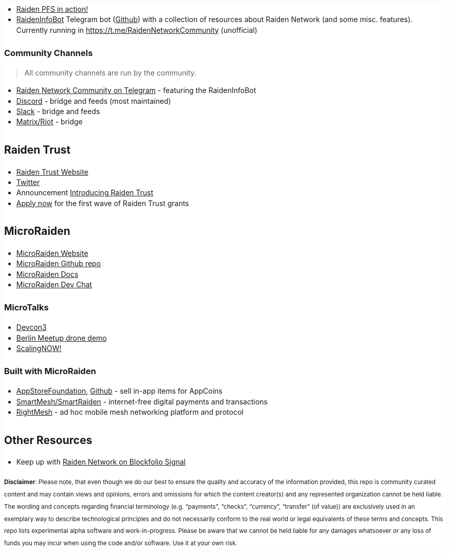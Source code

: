 - [Raiden PFS in action!](https://twitter.com/mat77ias/status/1148921006863466497)
- [RaidenInfoBot](https://t.me/RaidenInfoBot) Telegram bot ([Github](https://github.com/mat7ias/RaidenResourcesBot/)) with a collection of resources about Raiden Network (and some misc. features). Currently running in https://t.me/RaidenNetworkCommunity (unofficial)

### Community Channels

> All community channels are run by the community.

- [Raiden Network Community on Telegram](https://t.me/RaidenNetworkCommunity) - featuring the RaidenInfoBot
- [Discord](https://discord.gg/zZjYJ6e) - bridge and feeds (most maintained)
- [Slack](https://join.slack.com/t/raidencommunity/shared_invite/enQtNTQwMTM5MjY4MTQ4LTBlOTQzMjUyOGFkMTgwOGQyMmMyNTE0MmI0YmI4OTQ5MjY3N2FkYTVlNWRkODdkNmIwMWQzZDBjODAyZGFhOWI) - bridge and feeds
- [Matrix/Riot](https://riot.im/app/#/room/#raidencommunity:matrix.org) - bridge

## Raiden Trust
- [Raiden Trust Website](https://www.raidentrust.li/)
- [Twitter](https://twitter.com/raiden_trust)
- Announcement [Introducing Raiden Trust](https://medium.com/raiden-network/introducing-the-raiden-trust-cd47db60146)
- [Apply now](https://medium.com/raiden-network/apply-now-for-a-raiden-trust-grant-aca7d3e1e908) for the first wave of Raiden Trust grants

## MicroRaiden

- [MicroRaiden Website](https://micro.raiden.network/)
- [MicroRaiden Github repo](https://github.com/raiden-network/microraiden)
- [MicroRaiden Docs](https://microraiden.readthedocs.io/en/docs-develop/)
- [MicroRaiden Dev Chat](https://gitter.im/raiden-network/microraiden)

### MicroTalks

- [Devcon3](https://youtu.be/yx0__aFvjzk?t=9m35s)
- [Berlin Meetup drone demo](https://youtube.com/watch?v=E6CIgJPxgpQ)
- [ScalingNOW!](https://youtu.be/81gK-5qLFeg)

### Built with MicroRaiden

- [AppStoreFoundation](https://hackernoon.com/anu-2-app-store-foundation-and-dev-status-a3de6d144e5f), [Github](https://github.com/AppStoreFoundation/asf-sdk) - sell in-app items for AppCoins
- [SmartMesh/SmartRaiden](https://smartmesh.io/) - internet-free digital payments and transactions
- [RightMesh](https://www.rightmesh.io/) - ad hoc mobile mesh networking platform and protocol

## Other Resources

- Keep up with [Raiden Network on Blockfolio Signal](https://blockfolio.com/coin/RDN/)

<sub> **Disclaimer**: Please note, that even though we do our best to ensure the quality and accuracy of the information provided, this repo is community curated content and may contain views and opinions, errors and omissions for which the content creator(s) and any represented organization cannot be held liable.
The wording and concepts regarding financial terminology (e.g. “payments”, “checks”, “currency”, “transfer” (of value)) are exclusively used in an exemplary way to describe technological principles and do not necessarily conform to the real world or legal equivalents of these terms and concepts.
This repo lists experimental alpha software and work-in-progress. Please be aware that we cannot be held liable for any damages whatsoever or any loss of funds you may incur when using the code and/or software. Use it at your own risk. <sub>
